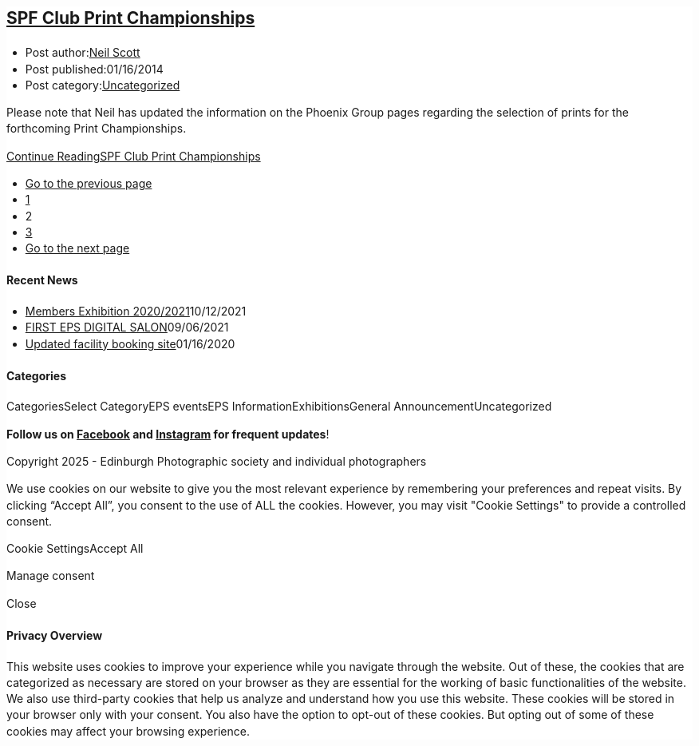 ## [SPF Club Print Championships](https://www.edinburghphotographicsociety.co.uk/wp/uncategorized/spf-club-print-championships/)

- Post author:[Neil Scott](https://www.edinburghphotographicsociety.co.uk/wp/author/neilscott/ "Posts by Neil Scott")
- Post published:01/16/2014
- Post category:[Uncategorized](https://www.edinburghphotographicsociety.co.uk/wp/category/uncategorized/)

Please note that Neil has updated the information on the Phoenix Group pages regarding the selection of prints for the forthcoming Print Championships.

[Continue ReadingSPF Club Print Championships](https://www.edinburghphotographicsociety.co.uk/wp/uncategorized/spf-club-print-championships/)

- [Go to the previous page](https://www.edinburghphotographicsociety.co.uk/wp/author/neilscott/page/1/)
- [1](https://www.edinburghphotographicsociety.co.uk/wp/author/neilscott/page/1/)
- 2
- [3](https://www.edinburghphotographicsociety.co.uk/wp/author/neilscott/page/3/)
- [Go to the next page](https://www.edinburghphotographicsociety.co.uk/wp/author/neilscott/page/3/)

#### Recent News

- [Members Exhibition 2020/2021](https://www.edinburghphotographicsociety.co.uk/wp/uncategorized/20207/)10/12/2021
- [FIRST EPS DIGITAL SALON](https://www.edinburghphotographicsociety.co.uk/wp/uncategorized/19611/)09/06/2021
- [Updated facility booking site](https://www.edinburghphotographicsociety.co.uk/wp/eps_information/updated-facility-booking-site/)01/16/2020

#### Categories
CategoriesSelect CategoryEPS eventsEPS InformationExhibitionsGeneral AnnouncementUncategorized

**Follow us on [Facebook](https://www.facebook.com/EdinburghPhotographicSociety/) and [Instagram](https://www.instagram.com/edinburghphotographicsociety) for frequent updates**!

 Copyright 2025 - Edinburgh Photographic society and individual photographers 

We use cookies on our website to give you the most relevant experience by remembering your preferences and repeat visits. By clicking “Accept All”, you consent to the use of ALL the cookies. However, you may visit "Cookie Settings" to provide a controlled consent.

Cookie SettingsAccept All

Manage consent

Close

#### Privacy Overview

This website uses cookies to improve your experience while you navigate through the website. Out of these, the cookies that are categorized as necessary are stored on your browser as they are essential for the working of basic functionalities of the website. We also use third-party cookies that help us analyze and understand how you use this website. These cookies will be stored in your browser only with your consent. You also have the option to opt-out of these cookies. But opting out of some of these cookies may affect your browsing experience.
